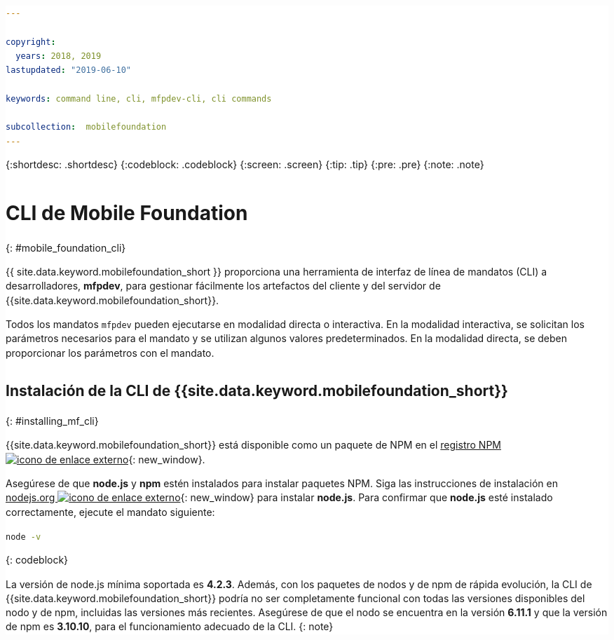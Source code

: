 ```yaml
---

copyright:
  years: 2018, 2019
lastupdated: "2019-06-10"

keywords: command line, cli, mfpdev-cli, cli commands

subcollection:  mobilefoundation
---
```


{:shortdesc: .shortdesc}
{:codeblock: .codeblock}
{:screen: .screen}
{:tip: .tip}
{:pre: .pre}
{:note: .note}

# CLI de Mobile Foundation
{: #mobile_foundation_cli}

{{ site.data.keyword.mobilefoundation_short }} proporciona una herramienta de interfaz de línea de mandatos (CLI) a desarrolladores, **mfpdev**, para gestionar fácilmente los artefactos del cliente y del servidor de {{site.data.keyword.mobilefoundation_short}}.

Todos los mandatos `mfpdev` pueden ejecutarse en modalidad directa o interactiva. En la modalidad interactiva, se solicitan los parámetros necesarios para el mandato y se utilizan algunos valores predeterminados. En la modalidad directa, se deben proporcionar los parámetros con el mandato.


## Instalación de la CLI de {{site.data.keyword.mobilefoundation_short}}
{: #installing_mf_cli}

{{site.data.keyword.mobilefoundation_short}} está disponible como un paquete de NPM en el [registro NPM ![icono de enlace externo](../../icons/launch-glyph.svg "icono de enlace externo")](https://www.npmjs.com){: new_window}.

Asegúrese de que **node.js** y **npm** estén instalados para instalar paquetes NPM. Siga las instrucciones de instalación en [nodejs.org ![icono de enlace externo](../../icons/launch-glyph.svg "icono de enlace externo")](https://nodejs.org/){: new_window} para instalar **node.js**. Para confirmar que **node.js** esté instalado correctamente, ejecute el mandato siguiente:
```bash
node -v
```
{: codeblock}

La versión de node.js mínima soportada es **4.2.3**. Además, con los paquetes de nodos y de npm de rápida evolución, la CLI de {{site.data.keyword.mobilefoundation_short}} podría no ser completamente funcional con todas las versiones disponibles del nodo y de npm, incluidas las versiones más recientes. Asegúrese de que el nodo se encuentra en la versión **6.11.1** y que la versión de npm es **3.10.10**, para el funcionamiento adecuado de la CLI.
{: note}
